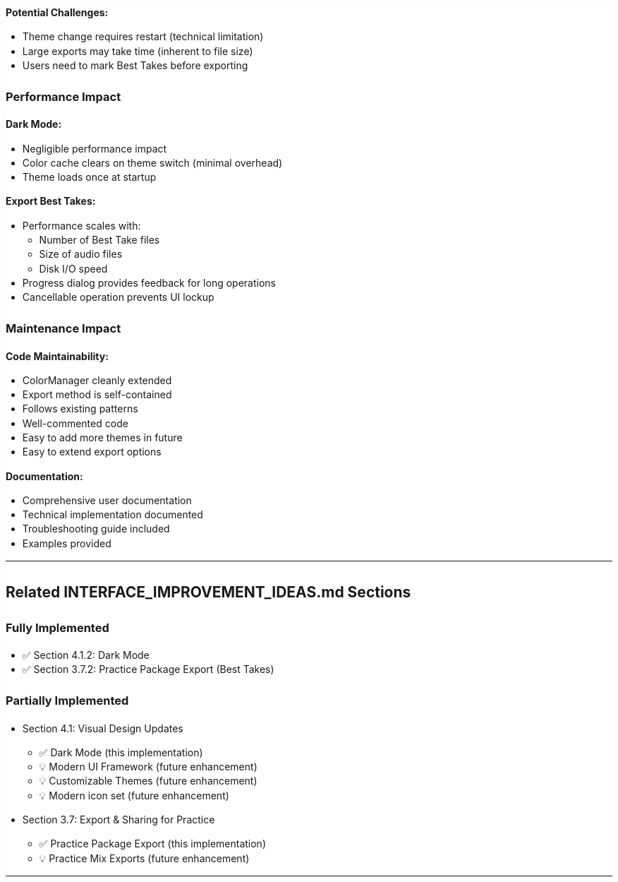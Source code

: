 **Potential Challenges:**
- Theme change requires restart (technical limitation)
- Large exports may take time (inherent to file size)
- Users need to mark Best Takes before exporting

### Performance Impact

**Dark Mode:**
- Negligible performance impact
- Color cache clears on theme switch (minimal overhead)
- Theme loads once at startup

**Export Best Takes:**
- Performance scales with:
  - Number of Best Take files
  - Size of audio files
  - Disk I/O speed
- Progress dialog provides feedback for long operations
- Cancellable operation prevents UI lockup

### Maintenance Impact

**Code Maintainability:**
- ColorManager cleanly extended
- Export method is self-contained
- Follows existing patterns
- Well-commented code
- Easy to add more themes in future
- Easy to extend export options

**Documentation:**
- Comprehensive user documentation
- Technical implementation documented
- Troubleshooting guide included
- Examples provided

---

## Related INTERFACE_IMPROVEMENT_IDEAS.md Sections

### Fully Implemented
- ✅ Section 4.1.2: Dark Mode
- ✅ Section 3.7.2: Practice Package Export (Best Takes)

### Partially Implemented
- Section 4.1: Visual Design Updates
  - ✅ Dark Mode (this implementation)
  - 💡 Modern UI Framework (future enhancement)
  - 💡 Customizable Themes (future enhancement)
  - 💡 Modern icon set (future enhancement)

- Section 3.7: Export & Sharing for Practice
  - ✅ Practice Package Export (this implementation)
  - 💡 Practice Mix Exports (future enhancement)

---